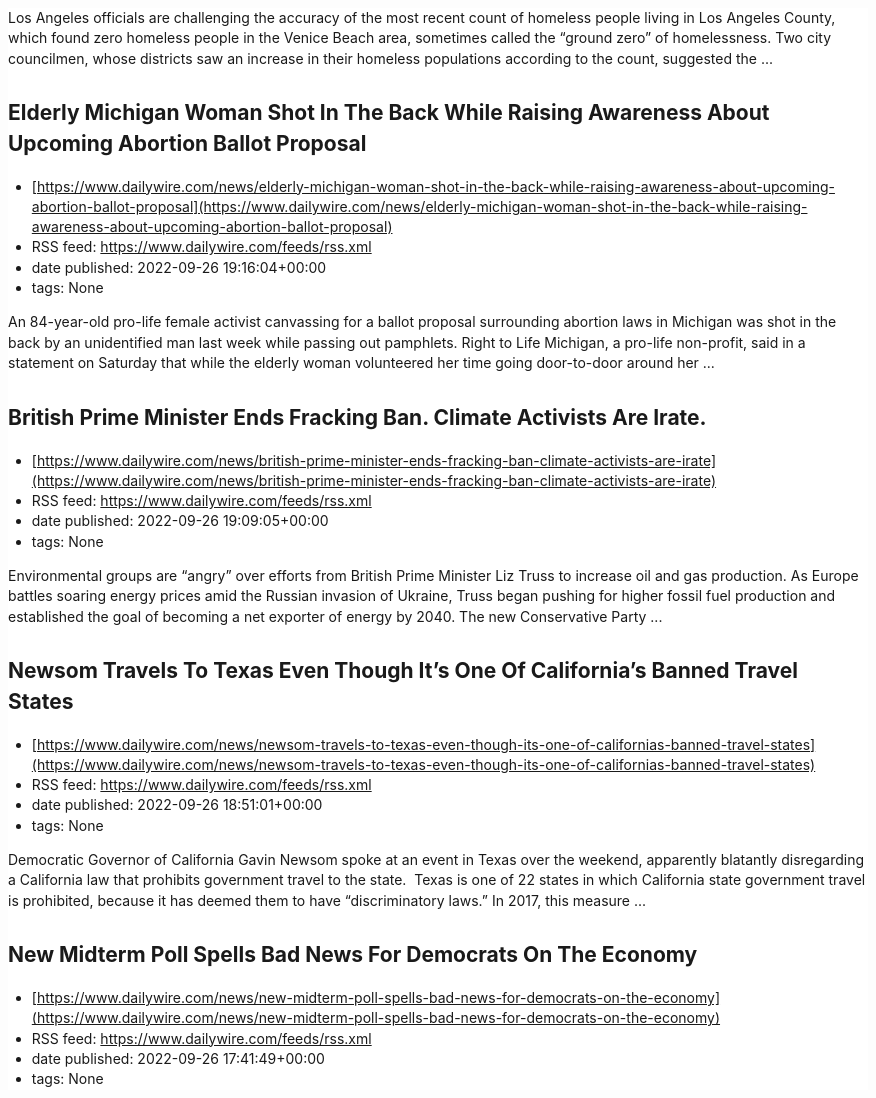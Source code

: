 Los Angeles officials are challenging the accuracy of the most recent count of homeless people living in Los Angeles County, which found zero homeless people in the Venice Beach area, sometimes called the &#8220;ground zero&#8221; of homelessness. Two city councilmen, whose districts saw an increase in their homeless populations according to the count, suggested the ...

## Elderly Michigan Woman Shot In The Back While Raising Awareness About Upcoming Abortion Ballot Proposal
 - [https://www.dailywire.com/news/elderly-michigan-woman-shot-in-the-back-while-raising-awareness-about-upcoming-abortion-ballot-proposal](https://www.dailywire.com/news/elderly-michigan-woman-shot-in-the-back-while-raising-awareness-about-upcoming-abortion-ballot-proposal)
 - RSS feed: https://www.dailywire.com/feeds/rss.xml
 - date published: 2022-09-26 19:16:04+00:00
 - tags: None

An 84-year-old pro-life female activist canvassing for a ballot proposal surrounding abortion laws in Michigan was shot in the back by an unidentified man last week while passing out pamphlets. Right to Life Michigan, a pro-life non-profit, said in a statement on Saturday that while the elderly woman volunteered her time going door-to-door around her ...

## British Prime Minister Ends Fracking Ban. Climate Activists Are Irate.
 - [https://www.dailywire.com/news/british-prime-minister-ends-fracking-ban-climate-activists-are-irate](https://www.dailywire.com/news/british-prime-minister-ends-fracking-ban-climate-activists-are-irate)
 - RSS feed: https://www.dailywire.com/feeds/rss.xml
 - date published: 2022-09-26 19:09:05+00:00
 - tags: None

Environmental groups are “angry” over efforts from British Prime Minister Liz Truss to increase oil and gas production. As Europe battles soaring energy prices amid the Russian invasion of Ukraine, Truss began pushing for higher fossil fuel production and established the goal of becoming a net exporter of energy by 2040. The new Conservative Party ...

## Newsom Travels To Texas Even Though It’s One Of California’s Banned Travel States
 - [https://www.dailywire.com/news/newsom-travels-to-texas-even-though-its-one-of-californias-banned-travel-states](https://www.dailywire.com/news/newsom-travels-to-texas-even-though-its-one-of-californias-banned-travel-states)
 - RSS feed: https://www.dailywire.com/feeds/rss.xml
 - date published: 2022-09-26 18:51:01+00:00
 - tags: None

Democratic Governor of California Gavin Newsom spoke at an event in Texas over the weekend, apparently blatantly disregarding a California law that prohibits government travel to the state.  Texas is one of 22 states in which California state government travel is prohibited, because it has deemed them to have “discriminatory laws.” In 2017, this measure ...

## New Midterm Poll Spells Bad News For Democrats On The Economy
 - [https://www.dailywire.com/news/new-midterm-poll-spells-bad-news-for-democrats-on-the-economy](https://www.dailywire.com/news/new-midterm-poll-spells-bad-news-for-democrats-on-the-economy)
 - RSS feed: https://www.dailywire.com/feeds/rss.xml
 - date published: 2022-09-26 17:41:49+00:00
 - tags: None
